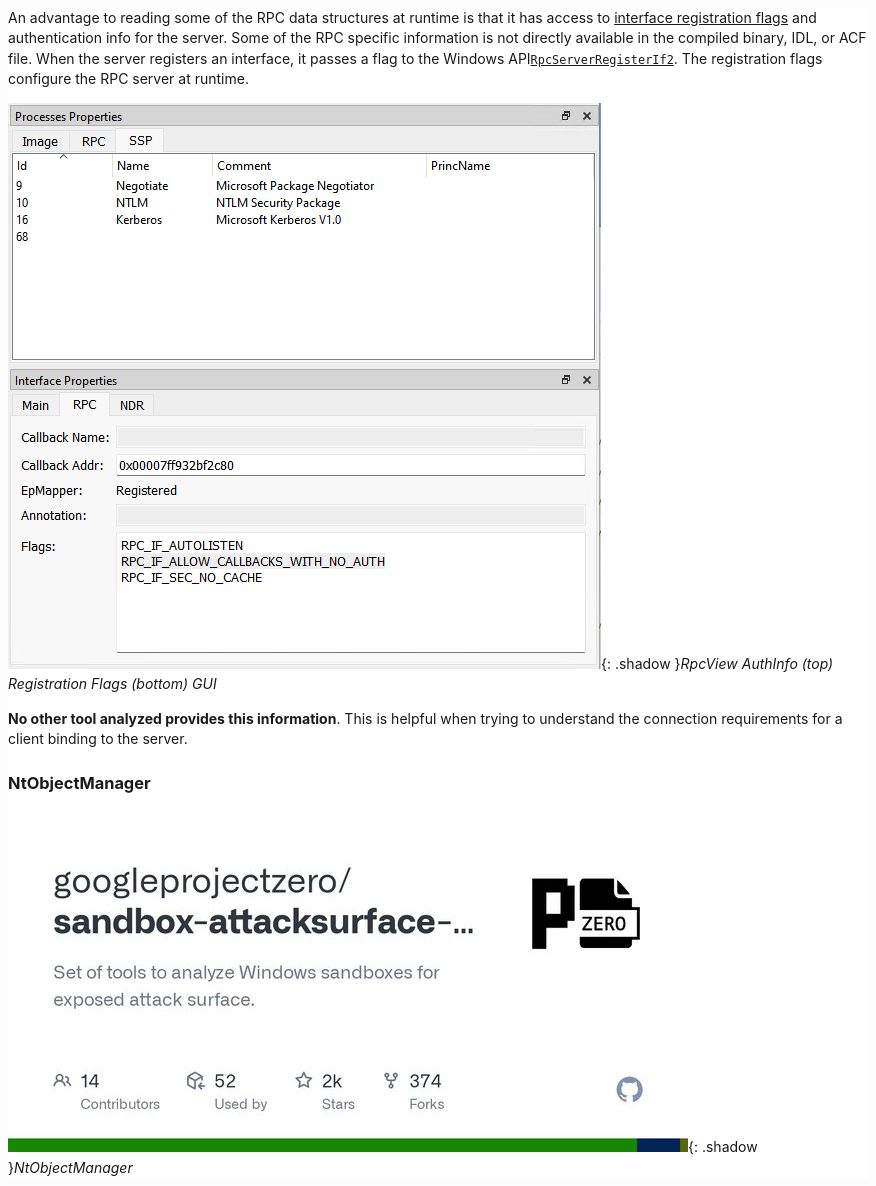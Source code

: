 An advantage to reading some of the RPC data structures at runtime is that it has access to [interface registration flags](https://docs.microsoft.com/en-us/windows/win32/rpc/interface-registration-flags) and authentication info for the server. Some of the RPC specific information is not directly available in the compiled binary, IDL, or ACF file. When the server registers an interface, it passes a flag to the Windows API[`RpcServerRegisterIf2`](https://docs.microsoft.com/en-us/windows/win32/api/rpcdce/nf-rpcdce-rpcserverregisterif2). The registration flags configure the RPC server at runtime.

![rpcview-auth-reg](/assets/img/2022-06-02-surveying-windows-rpc-discovery-tools/rpcview-authinfo-registation-flags.png){: .shadow }_RpcView AuthInfo (top) Registration Flags (bottom) GUI_

**No other tool analyzed provides this information**. This is helpful when trying to understand the connection requirements for a client binding to the server.

### NtObjectManager

![ntobjectmanager-github](/assets/img/2022-06-02-surveying-windows-rpc-discovery-tools/ntobjectmanager-github.png){: .shadow }_NtObjectManager_
